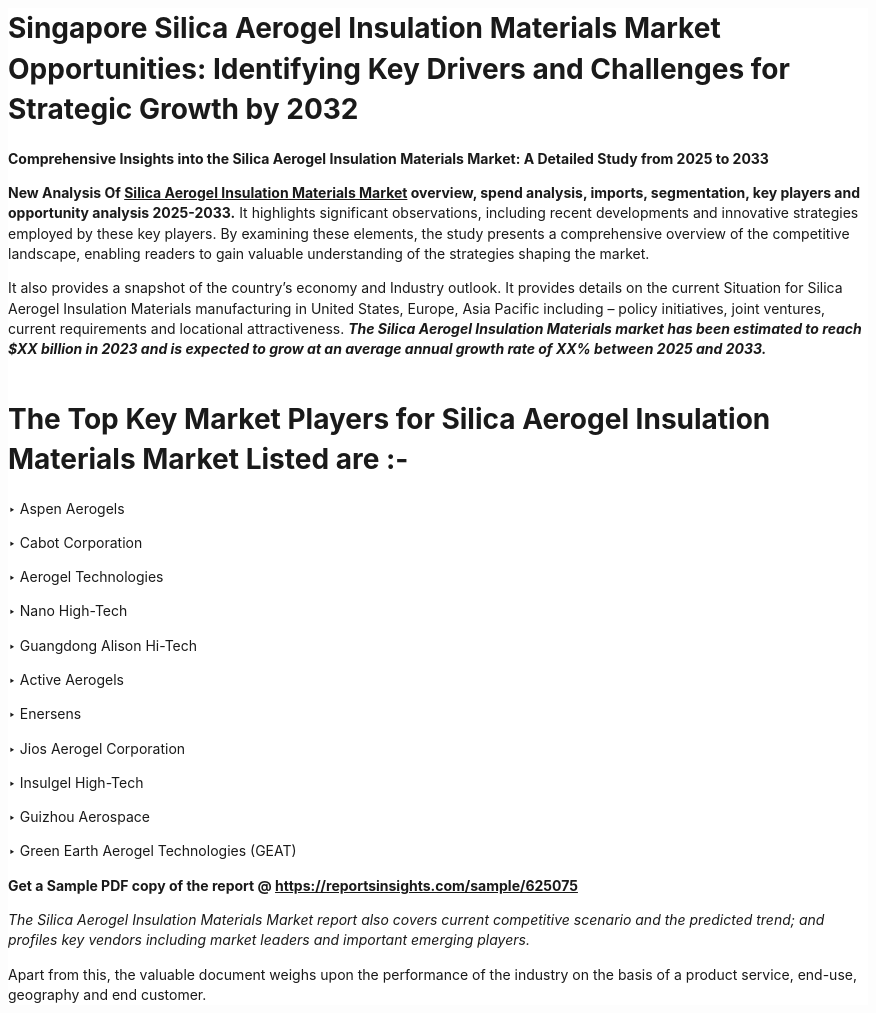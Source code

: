 # Singapore Silica Aerogel Insulation Materials Market Opportunities: Identifying Key Drivers and Challenges for Strategic Growth by 2032

<strong>Comprehensive Insights into the Silica Aerogel Insulation Materials Market: A Detailed Study from 2025 to 2033</strong>

<strong>New Analysis Of <a href=https://www.reportsinsights.com/sample/625075>Silica Aerogel Insulation Materials Market</a> overview, spend analysis, imports, segmentation, key players and opportunity analysis 2025-2033.</strong> It highlights significant observations, including recent developments and innovative strategies employed by these key players. By examining these elements, the study presents a comprehensive overview of the competitive landscape, enabling readers to gain valuable understanding of the strategies shaping the market.

It also provides a snapshot of the country’s economy and Industry outlook. It provides details on the current Situation for Silica Aerogel Insulation Materials manufacturing in United States, Europe, Asia Pacific including – policy initiatives, joint ventures, current requirements and locational attractiveness. <strong><em>The Silica Aerogel Insulation Materials market has been estimated to reach $XX billion in 2023 and is expected to grow at an average annual growth rate of XX% between 2025 and 2033.</em></strong>

# <strong>The Top Key Market Players for Silica Aerogel Insulation Materials Market Listed are :-</strong> 

‣ Aspen Aerogels

‣ Cabot Corporation

‣ Aerogel Technologies

‣ Nano High-Tech

‣ Guangdong Alison Hi-Tech

‣ Active Aerogels

‣ Enersens

‣ Jios Aerogel Corporation

‣ Insulgel High-Tech

‣ Guizhou Aerospace

‣ Green Earth Aerogel Technologies (GEAT)

<strong>Get a Sample PDF copy of the report @ <a href=https://reportsinsights.com/sample/625075>https://reportsinsights.com/sample/625075</a></strong>

<em>The Silica Aerogel Insulation Materials Market report also covers current competitive scenario and the predicted trend; and profiles key vendors including market leaders and important emerging players.</em>

Apart from this, the valuable document weighs upon the performance of the industry on the basis of a product service, end-use, geography and end customer.
